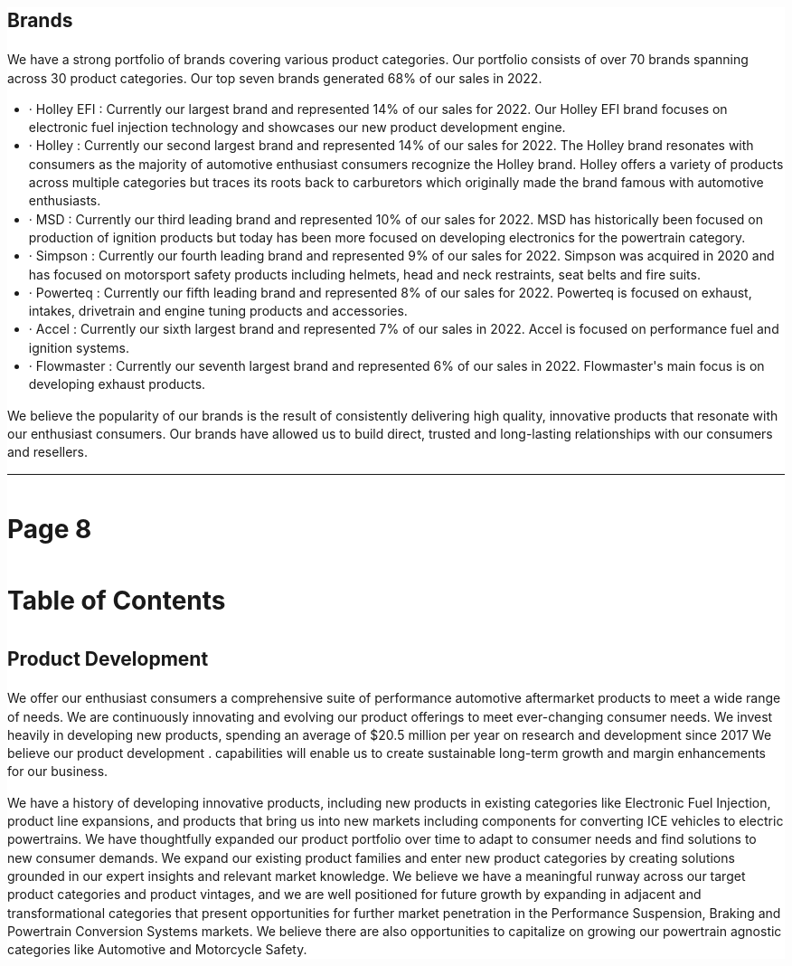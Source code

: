 

## Brands

We have a strong portfolio of brands covering various product categories. Our portfolio consists of over 70 brands spanning across 30 product categories. Our top seven brands generated 68% of our sales in 2022.


- · Holley EFI : Currently our largest brand and represented 14% of our sales for 2022. Our Holley EFI brand focuses on electronic fuel injection technology and showcases our new product development engine.
- · Holley : Currently our second largest brand and represented 14% of our sales for 2022. The Holley brand resonates with consumers as the majority of automotive enthusiast consumers recognize the Holley brand. Holley offers a variety of products across multiple categories but traces its roots back to carburetors which originally made the brand famous with automotive enthusiasts.
- · MSD : Currently our third leading brand and represented 10% of our sales for 2022. MSD has historically been focused on production of ignition products but today has been more focused on developing electronics for the powertrain category.
- · Simpson :  Currently  our  fourth  leading  brand  and  represented  9%  of  our  sales  for  2022.  Simpson  was  acquired  in  2020  and  has focused on motorsport safety products including helmets, head and neck restraints, seat belts and fire suits.
- · Powerteq :  Currently  our  fifth  leading  brand  and  represented  8%  of  our  sales  for  2022.  Powerteq  is  focused  on  exhaust,  intakes, drivetrain and engine tuning products and accessories.
- · Accel : Currently our sixth largest brand and represented 7% of our sales in 2022. Accel is focused on performance fuel and ignition systems.
- · Flowmaster : Currently our seventh largest brand and represented 6% of our sales in 2022. Flowmaster's main focus is on developing exhaust products.


We believe the popularity of our brands is the result of consistently delivering high quality, innovative products that resonate with our enthusiast consumers. Our brands have allowed us to build direct, trusted and long-lasting relationships with our consumers and resellers.

---

# Page 8

# Table of Contents


## Product Development

We offer our enthusiast consumers a comprehensive suite of performance automotive aftermarket products to meet a wide range of needs. We are continuously innovating and evolving our product offerings to meet ever-changing consumer needs. We invest heavily in developing new products, spending an average of $20.5 million per year on research and development since 2017   We believe our product development . capabilities will enable us to create sustainable long-term growth and margin enhancements for our business.

We have a history of developing innovative products, including new products in existing categories like Electronic Fuel Injection, product line expansions, and products that bring us into new markets including components for converting ICE vehicles to electric powertrains. We have thoughtfully expanded our product portfolio over time to adapt to consumer needs and find solutions to new consumer demands. We expand our existing product families and enter new product categories by creating solutions grounded in our expert insights and relevant market knowledge. We believe we have a meaningful runway across our target product categories and product vintages, and we are well positioned for future growth by expanding in adjacent and transformational categories that present opportunities for further market penetration in the Performance Suspension,  Braking  and  Powertrain  Conversion  Systems  markets.  We  believe  there  are  also  opportunities  to  capitalize  on  growing  our powertrain agnostic categories like Automotive and Motorcycle Safety.
